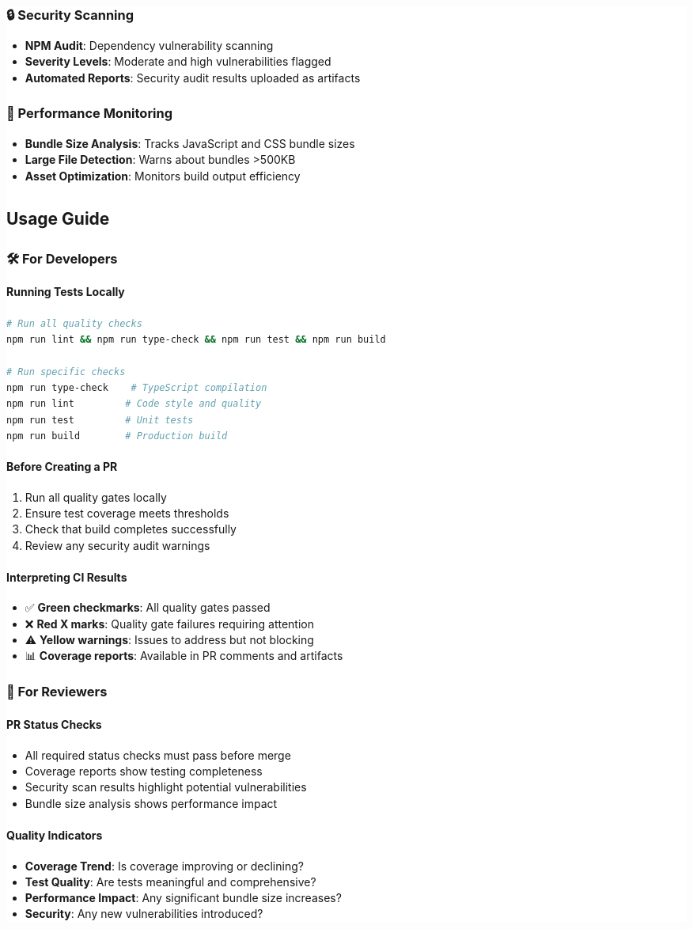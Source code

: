 ### 🔒 Security Scanning

- **NPM Audit**: Dependency vulnerability scanning
- **Severity Levels**: Moderate and high vulnerabilities flagged
- **Automated Reports**: Security audit results uploaded as artifacts

### 🎯 Performance Monitoring

- **Bundle Size Analysis**: Tracks JavaScript and CSS bundle sizes
- **Large File Detection**: Warns about bundles >500KB
- **Asset Optimization**: Monitors build output efficiency

## Usage Guide

### 🛠️ For Developers

#### Running Tests Locally
```bash
# Run all quality checks
npm run lint && npm run type-check && npm run test && npm run build

# Run specific checks
npm run type-check    # TypeScript compilation
npm run lint         # Code style and quality
npm run test         # Unit tests
npm run build        # Production build
```

#### Before Creating a PR
1. Run all quality gates locally
2. Ensure test coverage meets thresholds
3. Check that build completes successfully
4. Review any security audit warnings

#### Interpreting CI Results
- ✅ **Green checkmarks**: All quality gates passed
- ❌ **Red X marks**: Quality gate failures requiring attention
- ⚠️ **Yellow warnings**: Issues to address but not blocking
- 📊 **Coverage reports**: Available in PR comments and artifacts

### 👥 For Reviewers

#### PR Status Checks
- All required status checks must pass before merge
- Coverage reports show testing completeness
- Security scan results highlight potential vulnerabilities
- Bundle size analysis shows performance impact

#### Quality Indicators
- **Coverage Trend**: Is coverage improving or declining?
- **Test Quality**: Are tests meaningful and comprehensive?
- **Performance Impact**: Any significant bundle size increases?
- **Security**: Any new vulnerabilities introduced?
